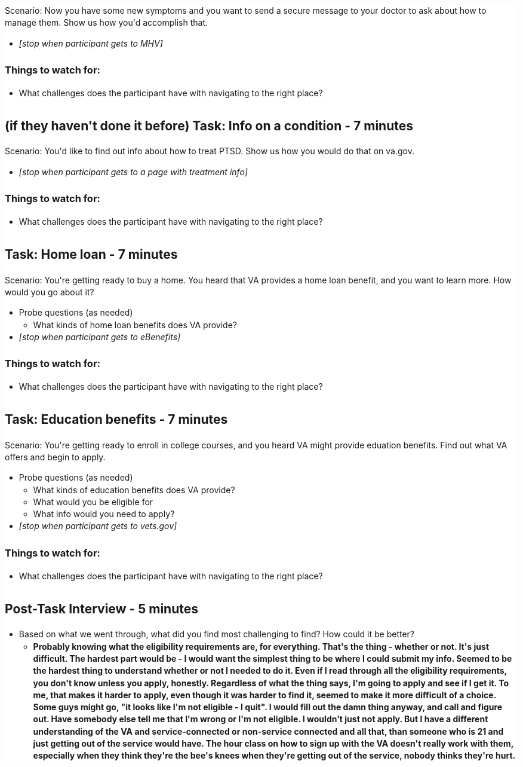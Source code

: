 Scenario: Now you have some new symptoms and you want to send a secure message to your doctor to ask about how to manage them. Show us how you'd accomplish that.

- *[stop when participant gets to MHV]*

### Things to watch for:

- What challenges does the participant have with navigating to the right place?

## (if they haven't done it before) Task: Info on a condition - 7 minutes

Scenario: You'd like to find out info about how to treat PTSD. Show us how you would do that on va.gov. 

- *[stop when participant gets to a page with treatment info]*

### Things to watch for:

- What challenges does the participant have with navigating to the right place?

## Task: Home loan - 7 minutes

Scenario: You're getting ready to buy a home. You heard that VA provides a home loan benefit, and you want to learn more. How would you go about it?

- Probe questions (as needed)
  - What kinds of home loan benefits does VA provide?
- *[stop when participant gets to eBenefits]*

### Things to watch for:

- What challenges does the participant have with navigating to the right place?

## Task: Education benefits - 7 minutes

Scenario: You're getting ready to enroll in college courses, and you heard VA might provide eduation benefits. Find out what VA offers and begin to apply.

- Probe questions (as needed)
  - What kinds of education benefits does VA provide?
  - What would you be eligible for  
  - What info would you need to apply?
- *[stop when participant gets to vets.gov]*

### Things to watch for:

- What challenges does the participant have with navigating to the right place?

## Post-Task Interview - 5 minutes

- Based on what we went through, what did you find most challenging to find? How could it be better?
  - **Probably knowing what the eligibility requirements are, for everything. That's the thing - whether or not. It's just difficult. The hardest part would be - I would want the simplest thing to be where I could submit my info. Seemed to be the hardest thing to understand whether or not I needed to do it. Even if I read through all the eligibility requirements, you don't know unless you apply, honestly. Regardless of what the thing says, I'm going to apply and see if I get it. To me, that makes it harder to apply, even though it was harder to find it, seemed to make it more difficult of a choice. Some guys might go, "it looks like I'm not eligible - I quit". I would fill out the damn thing anyway, and call and figure out. Have somebody else tell me that I'm wrong or I'm not eligible. I wouldn't just not apply. But I have a different understanding of the VA and service-connected or non-service connected and all that, than someone who is 21 and just getting out of the service would have. The hour class on how to sign up with the VA doesn't really work with them, especially when they think they're the bee's knees when they're getting out of the service, nobody thinks they're hurt.**